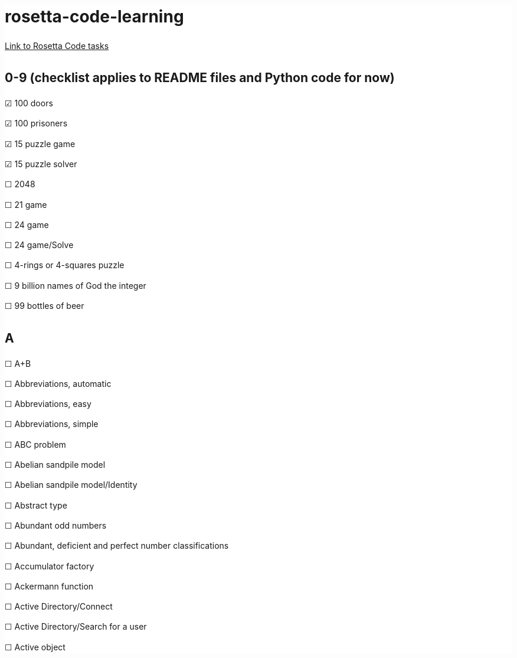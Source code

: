 # rosetta-code-learning

[Link to Rosetta Code tasks](https://rosettacode.org/wiki/Category:Programming_Tasks)

## 0-9 (checklist applies to README files and Python code for now)

&#9745; 100 doors

&#9745; 100 prisoners

&#9745; 15 puzzle game

&#9745; 15 puzzle solver

&#9744; 2048

&#9744; 21 game

&#9744; 24 game

&#9744; 24 game/Solve

&#9744; 4-rings or 4-squares puzzle

&#9744; 9 billion names of God the integer

&#9744; 99 bottles of beer

## A

&#9744; A+B

&#9744; Abbreviations, automatic

&#9744; Abbreviations, easy

&#9744; Abbreviations, simple

&#9744; ABC problem

&#9744; Abelian sandpile model

&#9744; Abelian sandpile model/Identity

&#9744; Abstract type

&#9744; Abundant odd numbers

&#9744; Abundant, deficient and perfect number classifications

&#9744; Accumulator factory

&#9744; Ackermann function

&#9744; Active Directory/Connect

&#9744; Active Directory/Search for a user

&#9744; Active object
